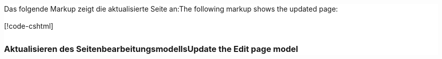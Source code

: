 <span data-ttu-id="d8b41-431">Das folgende Markup zeigt die aktualisierte Seite an:</span><span class="sxs-lookup"><span data-stu-id="d8b41-431">The following markup shows the updated page:</span></span>

[!code-cshtml[](intro/samples/cu/Pages/Departments/Index.cshtml?highlight=5,8,29,47,50)]

### <a name="update-the-edit-page-model"></a><span data-ttu-id="d8b41-432">Aktualisieren des Seitenbearbeitungsmodells</span><span class="sxs-lookup"><span data-stu-id="d8b41-432">Update the Edit page model</span></span>

